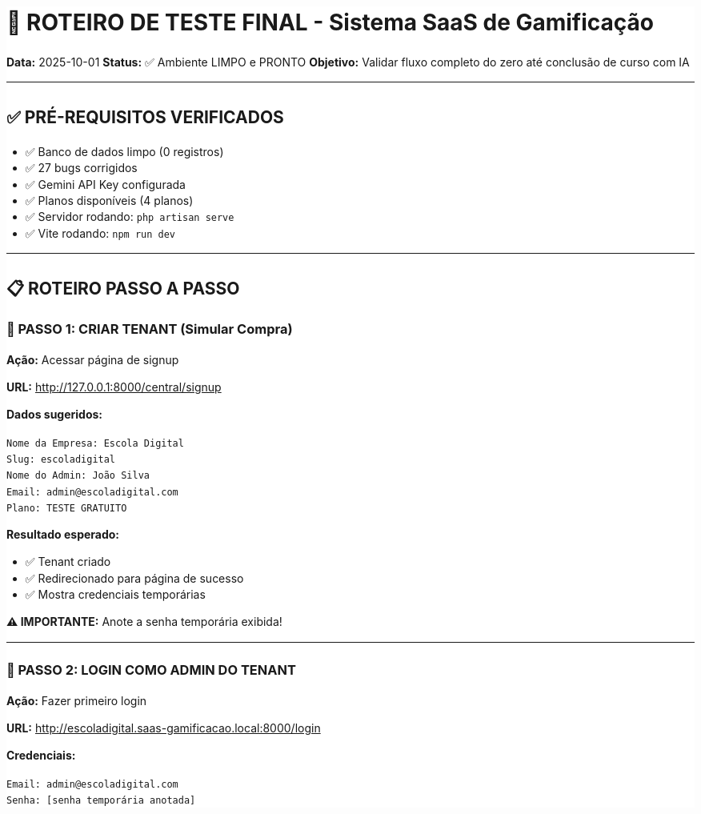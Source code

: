 # 🎯 ROTEIRO DE TESTE FINAL - Sistema SaaS de Gamificação

**Data:** 2025-10-01
**Status:** ✅ Ambiente LIMPO e PRONTO
**Objetivo:** Validar fluxo completo do zero até conclusão de curso com IA

---

## ✅ PRÉ-REQUISITOS VERIFICADOS

- ✅ Banco de dados limpo (0 registros)
- ✅ 27 bugs corrigidos
- ✅ Gemini API Key configurada
- ✅ Planos disponíveis (4 planos)
- ✅ Servidor rodando: `php artisan serve`
- ✅ Vite rodando: `npm run dev`

---

## 📋 ROTEIRO PASSO A PASSO

### 🔹 PASSO 1: CRIAR TENANT (Simular Compra)

**Ação:** Acessar página de signup

**URL:** http://127.0.0.1:8000/central/signup

**Dados sugeridos:**
```
Nome da Empresa: Escola Digital
Slug: escoladigital
Nome do Admin: João Silva
Email: admin@escoladigital.com
Plano: TESTE GRATUITO
```

**Resultado esperado:**
- ✅ Tenant criado
- ✅ Redirecionado para página de sucesso
- ✅ Mostra credenciais temporárias

**⚠️ IMPORTANTE:** Anote a senha temporária exibida!

---

### 🔹 PASSO 2: LOGIN COMO ADMIN DO TENANT

**Ação:** Fazer primeiro login

**URL:** http://escoladigital.saas-gamificacao.local:8000/login

**Credenciais:**
```
Email: admin@escoladigital.com
Senha: [senha temporária anotada]
```
